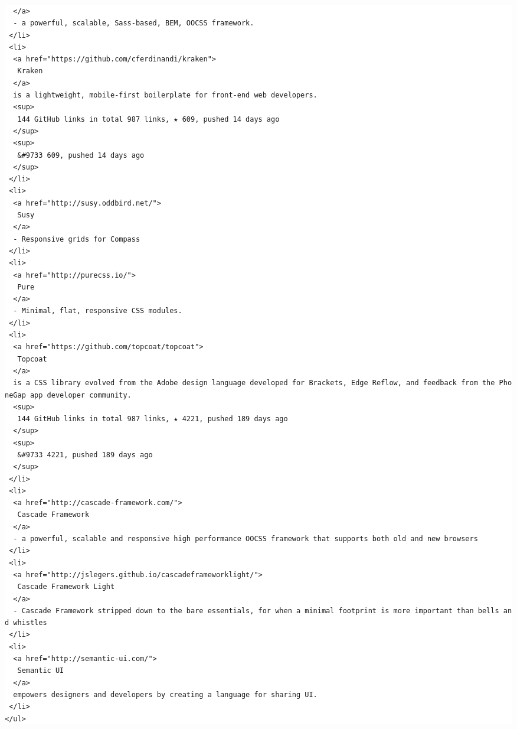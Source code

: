       </a>
      - a powerful, scalable, Sass-based, BEM, OOCSS framework.
     </li>
     <li>
      <a href="https://github.com/cferdinandi/kraken">
       Kraken
      </a>
      is a lightweight, mobile-first boilerplate for front-end web developers.
      <sup>
       144 GitHub links in total 987 links, ★ 609, pushed 14 days ago
      </sup>
      <sup>
       &#9733 609, pushed 14 days ago
      </sup>
     </li>
     <li>
      <a href="http://susy.oddbird.net/">
       Susy
      </a>
      - Responsive grids for Compass
     </li>
     <li>
      <a href="http://purecss.io/">
       Pure
      </a>
      - Minimal, flat, responsive CSS modules.
     </li>
     <li>
      <a href="https://github.com/topcoat/topcoat">
       Topcoat
      </a>
      is a CSS library evolved from the Adobe design language developed for Brackets, Edge Reflow, and feedback from the PhoneGap app developer community.
      <sup>
       144 GitHub links in total 987 links, ★ 4221, pushed 189 days ago
      </sup>
      <sup>
       &#9733 4221, pushed 189 days ago
      </sup>
     </li>
     <li>
      <a href="http://cascade-framework.com/">
       Cascade Framework
      </a>
      - a powerful, scalable and responsive high performance OOCSS framework that supports both old and new browsers
     </li>
     <li>
      <a href="http://jslegers.github.io/cascadeframeworklight/">
       Cascade Framework Light
      </a>
      - Cascade Framework stripped down to the bare essentials, for when a minimal footprint is more important than bells and whistles
     </li>
     <li>
      <a href="http://semantic-ui.com/">
       Semantic UI
      </a>
      empowers designers and developers by creating a language for sharing UI.
     </li>
    </ul>
   </li>
  </ul>
 </li>